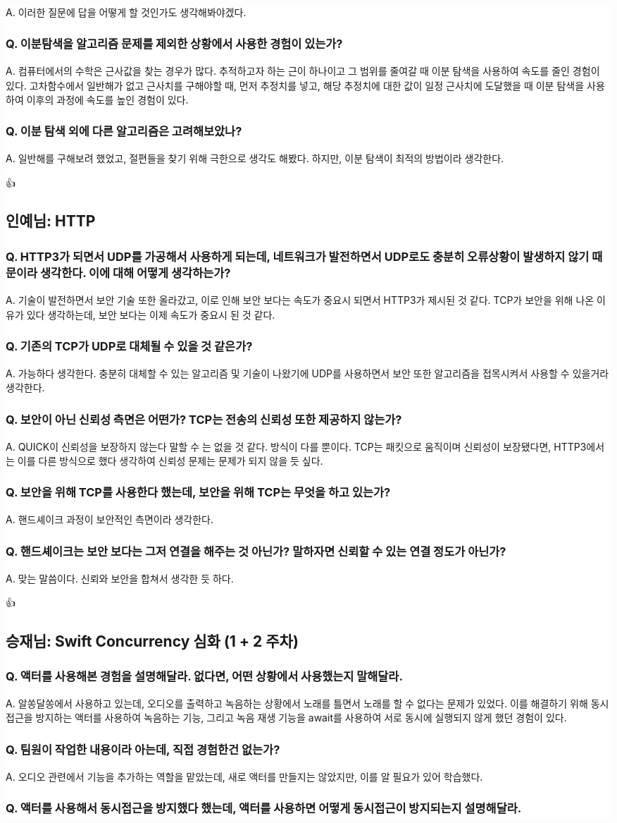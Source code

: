 A. 이러한 질문에 답을 어떻게 할 것인가도 생각해봐야겠다.  

### Q. 이분탐색을 알고리즘 문제를 제외한 상황에서 사용한 경험이 있는가?

A. 컴퓨터에서의 수학은 근사값을 찾는 경우가 많다. 추적하고자 하는 근이 하나이고 그 범위를 줄여갈 때 이분 탐색을 사용하여 속도를 줄인 경험이 있다. 고차함수에서 일반해가 없고 근사치를 구해야할 때, 먼저 추정치를 넣고, 해당 추정치에 대한 값이 일정 근사치에 도달했을 때 이분 탐색을 사용하여 이후의 과정에 속도를 높인 경험이 있다.

### Q. 이분 탐색 외에 다른 알고리즘은 고려해보았나?

A. 일반해를 구해보려 했었고, 절편들을 찾기 위해 극한으로 생각도 해봤다. 하지만, 이분 탐색이 최적의 방법이라 생각한다.

👍

## 인예님: HTTP

### Q. HTTP3가 되면서 UDP를 가공해서 사용하게 되는데, 네트워크가 발전하면서 UDP로도 충분히 오류상황이 발생하지 않기 때문이라 생각한다. 이에 대해 어떻게 생각하는가?

A. 기술이 발전하면서 보안 기술 또한 올라갔고, 이로 인해 보안 보다는 속도가 중요시 되면서 HTTP3가 제시된 것 같다. TCP가 보안을 위해 나온 이유가 있다 생각하는데, 보안 보다는 이제 속도가 중요시 된 것 같다.

### Q. 기존의 TCP가 UDP로 대체될 수 있을 것 같은가?

A. 가능하다 생각한다. 충분히 대체할 수 있는 알고리즘 및 기술이 나왔기에 UDP를 사용하면서 보안 또한 알고리즘을 접목시켜서 사용할 수 있을거라 생각한다.

### Q. 보안이 아닌 신뢰성 측면은 어떤가? TCP는 전송의 신뢰성 또한 제공하지 않는가?

A. QUICK이 신뢰성을 보장하지 않는다 말할 수 는 없을 것 같다. 방식이 다를 뿐이다. TCP는 패킷으로 움직이며 신뢰성이 보장됐다면, HTTP3에서는 이를 다른 방식으로 했다 생각하여 신뢰성 문제는 문제가 되지 않을 듯 싶다.

### Q. 보안을 위해 TCP를 사용한다 했는데, 보안을 위해 TCP는 무엇을 하고 있는가?

A. 핸드셰이크 과정이 보안적인 측면이라 생각한다.

### Q. 핸드셰이크는 보안 보다는 그저 연결을 해주는 것 아닌가? 말하자면 신뢰할 수 있는 연결 정도가 아닌가?

A. 맞는 말씀이다. 신뢰와 보안을 합쳐서 생각한 듯 하다.

👍

## 승재님: Swift Concurrency 심화 (1 + 2 주차)

### Q. 액터를 사용해본 경험을 설명해달라. 없다면, 어떤 상황에서 사용했는지 말해달라.

A. 알쏭달쏭에서 사용하고 있는데, 오디오를 출력하고 녹음하는 상황에서 노래를 틀면서 노래를 할 수 없다는 문제가 있었다. 이를 해결하기 위해 동시 접근을 방지하는 액터를 사용하여 녹음하는 기능, 그리고 녹음 재생 기능을 await를 사용하여 서로 동시에 실행되지 않게 했던 경험이 있다.

### Q. 팀원이 작업한 내용이라 아는데, 직접 경험한건 없는가?

A. 오디오 관련에서 기능을 추가하는 역할을 맡았는데, 새로 액터를 만들지는 않았지만, 이를 알 필요가 있어 학습했다.

### Q. 액터를 사용해서 동시접근을 방지했다 했는데, 액터를 사용하면 어떻게 동시접근이 방지되는지 설명해달라.
